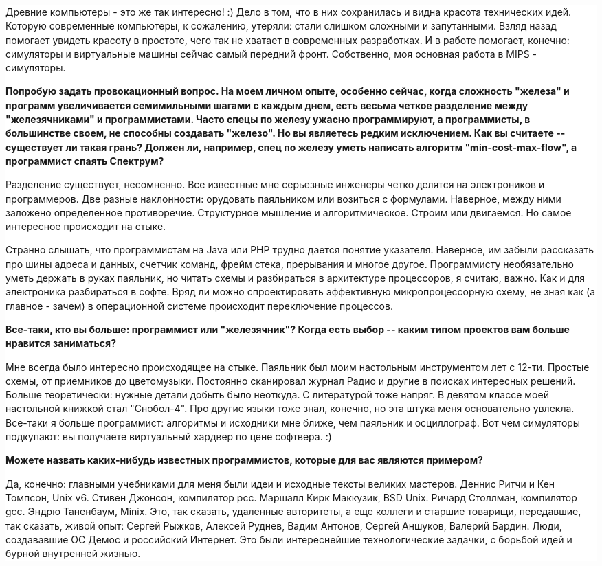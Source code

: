 Древние компьютеры - это же так интересно!  :)
Дело в том, что в них сохранилась и видна красота технических идей.
Которую современные компьютеры, к сожалению, утеряли: стали слишком
сложными и запутанными.  Взляд назад помогает увидеть красоту в
простоте, чего так не хватает в современных разработках.  И в работе 
помогает, конечно: симуляторы и виртуальные машины сейчас самый 
передний фронт.  Собственно, моя основная работа в MIPS - симуляторы.

**Попробую задать провокационный вопрос. На моем личном опыте,
особенно сейчас, когда сложность "железа" и программ увеличивается
семимильными шагами с каждым днем, есть весьма четкое разделение между
"железячниками" и программистами. Часто спецы по железу ужасно
программируют, а программисты, в большинстве своем, не способны
создавать "железо". Но вы являетесь редким исключением. Как вы
считаете -- существует ли такая грань? Должен ли, например, спец по
железу уметь написать алгоритм "min-cost-max-flow", а программист
спаять Спектрум?**

Разделение существует, несомненно.  Все известные мне серьезные
инженеры четко делятся на электроников и программеров.  Две разные
наклонности: орудовать паяльником или возиться с формулами.  Наверное,
между ними заложено определенное противоречие.  Структурное мышление
и алгоритмическое.  Строим или двигаемся.  Но самое интересное
происходит на стыке.

Странно слышать, что программистам на Java или PHP трудно дается
понятие указателя.  Наверное, им забыли рассказать про шины адреса и
данных, счетчик команд, фрейм стека, прерывания и многое другое.
Программисту необязательно уметь держать в руках паяльник, но читать
схемы и разбираться в архитектуре процессоров, я считаю, важно.  Как и
для электроника разбираться в софте.  Вряд ли можно спроектировать
эффективную микропроцессорную схему, не зная как (а главное - зачем) в
операционной системе происходит переключение процессов.

**Все-таки, кто вы больше: программист или "железячник"? Когда есть
выбор -- каким типом проектов вам больше нравится заниматься?**

Мне всегда было интересно происходящее на стыке.  Паяльник был моим
настольным инструментом лет с 12-ти.  Простые схемы, от приемников до
цветомузыки.  Постоянно сканировал журнал Радио и другие в поисках
интересных решений.  Больше теоретически: нужные детали добыть было
неоткуда.  С литературой тоже напряг.  В девятом классе моей
настольной книжкой стал "Снобол-4".  Про другие языки тоже знал,
конечно, но эта штука меня основательно увлекла.  Все-таки я больше
программист: алгоритмы и исходники мне ближе, чем паяльник и
осциллограф.  Вот чем симуляторы подкупают: вы получаете виртуальный
хардвер по цене софтвера.  :)

**Можете назвать каких-нибудь известных программистов, которые для
вас являются примером?**

Да, конечно: главными учебниками для меня были идеи и исходные тексты
великих мастеров.  Деннис Ритчи и Кен Томпсон, Unix v6.  Стивен
Джонсон, компилятор pcc.  Маршалл Кирк Маккузик, BSD Unix.  Ричард
Столлман, компилятор gcc.  Эндрю Таненбаум, Minix. Это, так сказать,
удаленные авторитеты, а еще коллеги и старшие товарищи, передавшие,
так сказать, живой опыт: Сергей Рыжков, Алексей Руднев, Вадим Антонов,
Сергей Аншуков, Валерий Бардин.  Люди, создававшие ОС Демос и
российский Интернет.  Это были интереснейшие технологические задачки,
с борьбой идей и бурной внутренней жизнью.
